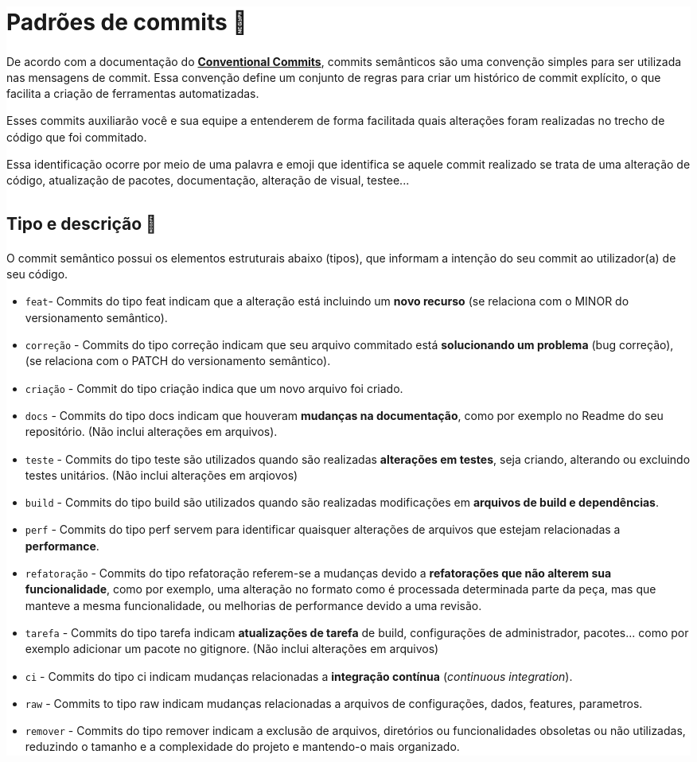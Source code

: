 # Padrões de commits 📜

De acordo com a documentação do **[Conventional Commits](https://www.conventionalcommits.org/pt-br)**, commits semânticos são uma convenção simples para ser utilizada nas mensagens de commit. Essa convenção define um conjunto de regras para criar um histórico de commit explícito, o que facilita a criação de ferramentas automatizadas.

Esses commits auxiliarão você e sua equipe a entenderem de forma facilitada quais alterações foram realizadas no trecho de código que foi commitado.

Essa identificação ocorre por meio de uma palavra e emoji que identifica se aquele commit realizado se trata de uma alteração de código, atualização de pacotes, documentação, alteração de visual, testee...

## Tipo e descrição 🦄

O commit semântico possui os elementos estruturais abaixo (tipos), que informam a intenção do seu commit ao utilizador(a) de seu código.

- `feat`- Commits do tipo feat indicam que a alteração está incluindo um **novo recurso** (se relaciona com o MINOR do versionamento semântico).

- `correção` - Commits do tipo correção indicam que seu arquivo commitado está **solucionando um problema** (bug correção), (se relaciona com o PATCH do versionamento semântico).

- `criação` - Commit do tipo criação indica que um novo arquivo foi criado.

- `docs` - Commits do tipo docs indicam que houveram **mudanças na documentação**, como por exemplo no Readme do seu repositório. (Não inclui alterações em arquivos).

- `teste` - Commits do tipo teste são utilizados quando são realizadas **alterações em testes**, seja criando, alterando ou excluindo testes unitários. (Não inclui alterações em arqiovos)

- `build` - Commits do tipo build são utilizados quando são realizadas modificações em **arquivos de build e dependências**.

- `perf` - Commits do tipo perf servem para identificar quaisquer alterações de arquivos que estejam relacionadas a **performance**.

- `refatoração` - Commits do tipo refatoração referem-se a mudanças devido a **refatorações que não alterem sua funcionalidade**, como por exemplo, uma alteração no formato como é processada determinada parte da peça, mas que manteve a mesma funcionalidade, ou melhorias de performance devido a uma revisão.

- `tarefa` - Commits do tipo tarefa indicam **atualizações de tarefa** de build, configurações de administrador, pacotes... como por exemplo adicionar um pacote no gitignore. (Não inclui alterações em arquivos)

- `ci` - Commits do tipo ci indicam mudanças relacionadas a **integração contínua** (_continuous integration_).

- `raw` - Commits to tipo raw indicam mudanças relacionadas a arquivos de configurações, dados, features, parametros.

- `remover` - Commits do tipo remover indicam a exclusão de arquivos, diretórios ou funcionalidades obsoletas ou não utilizadas, reduzindo o tamanho e a complexidade do projeto e mantendo-o mais organizado.
